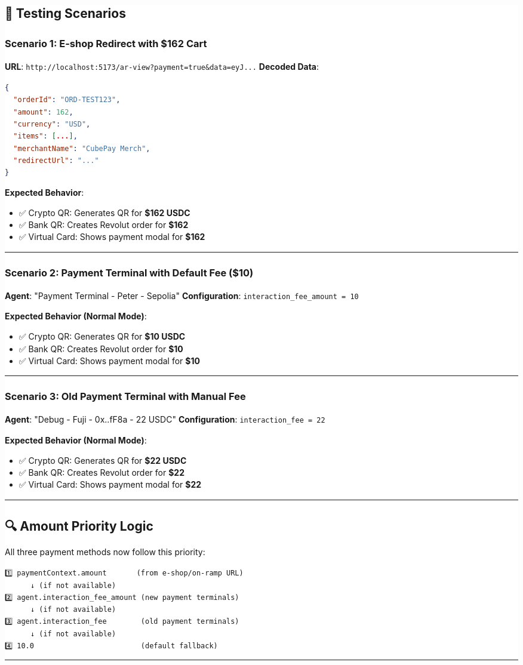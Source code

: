 ## 🧪 Testing Scenarios

### Scenario 1: E-shop Redirect with $162 Cart
**URL**: `http://localhost:5173/ar-view?payment=true&data=eyJ...`
**Decoded Data**:
```json
{
  "orderId": "ORD-TEST123",
  "amount": 162,
  "currency": "USD",
  "items": [...],
  "merchantName": "CubePay Merch",
  "redirectUrl": "..."
}
```

**Expected Behavior**:
- ✅ Crypto QR: Generates QR for **$162 USDC**
- ✅ Bank QR: Creates Revolut order for **$162**
- ✅ Virtual Card: Shows payment modal for **$162**

---

### Scenario 2: Payment Terminal with Default Fee ($10)
**Agent**: "Payment Terminal - Peter - Sepolia"
**Configuration**: `interaction_fee_amount = 10`

**Expected Behavior (Normal Mode)**:
- ✅ Crypto QR: Generates QR for **$10 USDC**
- ✅ Bank QR: Creates Revolut order for **$10**
- ✅ Virtual Card: Shows payment modal for **$10**

---

### Scenario 3: Old Payment Terminal with Manual Fee
**Agent**: "Debug - Fuji - 0x..fF8a - 22 USDC"
**Configuration**: `interaction_fee = 22`

**Expected Behavior (Normal Mode)**:
- ✅ Crypto QR: Generates QR for **$22 USDC**
- ✅ Bank QR: Creates Revolut order for **$22**
- ✅ Virtual Card: Shows payment modal for **$22**

---

## 🔍 Amount Priority Logic

All three payment methods now follow this priority:

```
1️⃣ paymentContext.amount       (from e-shop/on-ramp URL)
      ↓ (if not available)
2️⃣ agent.interaction_fee_amount (new payment terminals)
      ↓ (if not available)
3️⃣ agent.interaction_fee        (old payment terminals)
      ↓ (if not available)
4️⃣ 10.0                         (default fallback)
```

---